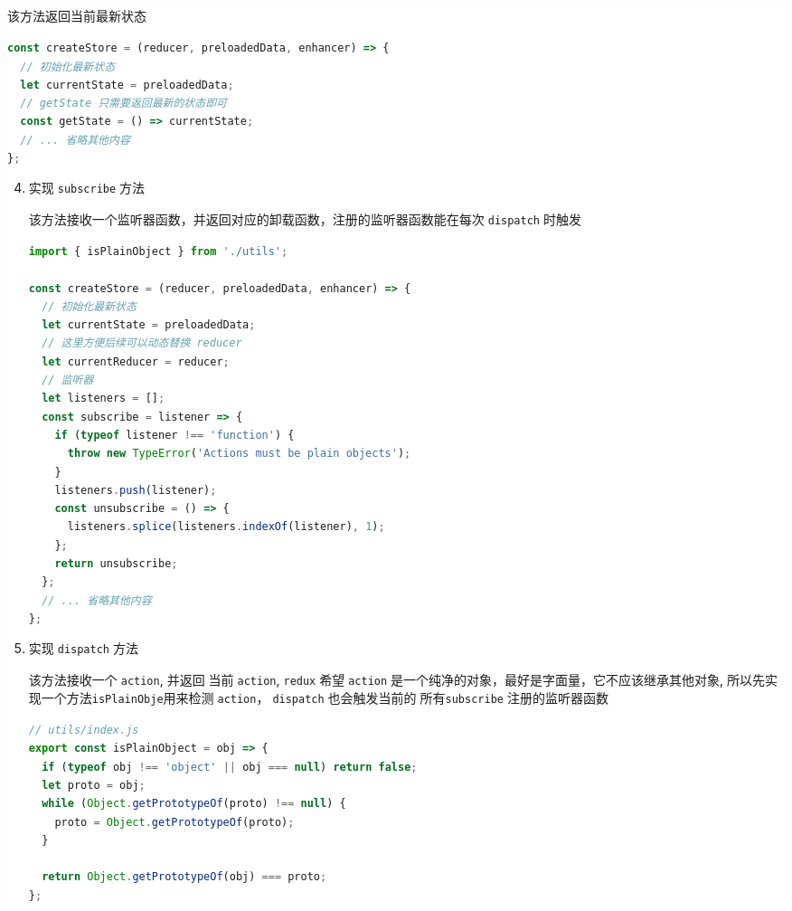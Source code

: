    该方法返回当前最新状态

   ```js
   const createStore = (reducer, preloadedData, enhancer) => {
     // 初始化最新状态
     let currentState = preloadedData;
     // getState 只需要返回最新的状态即可
     const getState = () => currentState;
     // ... 省略其他内容
   };
   ```

4. 实现 `subscribe` 方法

   该方法接收一个监听器函数，并返回对应的卸载函数，注册的监听器函数能在每次 `dispatch` 时触发

   ```js
   import { isPlainObject } from './utils';

   const createStore = (reducer, preloadedData, enhancer) => {
     // 初始化最新状态
     let currentState = preloadedData;
     // 这里方便后续可以动态替换 reducer
     let currentReducer = reducer;
     // 监听器
     let listeners = [];
     const subscribe = listener => {
       if (typeof listener !== 'function') {
         throw new TypeError('Actions must be plain objects');
       }
       listeners.push(listener);
       const unsubscribe = () => {
         listeners.splice(listeners.indexOf(listener), 1);
       };
       return unsubscribe;
     };
     // ... 省略其他内容
   };
   ```

5. 实现 `dispatch` 方法

   该方法接收一个 `action`, 并返回 当前 `action`, `redux` 希望 `action` 是一个纯净的对象，最好是字面量，它不应该继承其他对象, 所以先实现一个方法`isPlainObje`用来检测 `action`， `dispatch` 也会触发当前的 所有`subscribe` 注册的监听器函数

   ```js
   // utils/index.js
   export const isPlainObject = obj => {
     if (typeof obj !== 'object' || obj === null) return false;
     let proto = obj;
     while (Object.getPrototypeOf(proto) !== null) {
       proto = Object.getPrototypeOf(proto);
     }

     return Object.getPrototypeOf(obj) === proto;
   };
   ```
